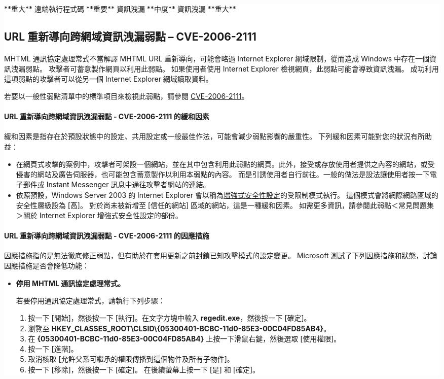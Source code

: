 </td>
<td style="border:1px solid black;">
**重大**  
遠端執行程式碼

</td>
<td style="border:1px solid black;">
**重要**  
資訊洩漏

</td>
<td style="border:1px solid black;">
**中度**  
資訊洩漏

</td>
<td style="border:1px solid black;">
**重大**  
</td>
</tr>
</table>
 

URL 重新導向跨網域資訊洩漏弱點 – CVE-2006-2111
----------------------------------------------

MHTML 通訊協定處理常式不當解譯 MHTML URL 重新導向，可能會略過 Internet Explorer 網域限制，從而造成 Windows 中存在一個資訊洩漏弱點。 攻擊者可蓄意製作網頁以利用此弱點。 如果使用者使用 Internet Explorer 檢視網頁，此弱點可能會導致資訊洩漏。 成功利用這項弱點的攻擊者可以從另一個 Internet Explorer 網域讀取資料。

若要以一般性弱點清單中的標準項目來檢視此弱點，請參閱 [CVE-2006-2111](http://cve.mitre.org/cgi-bin/cvename.cgi?name=cve-2006-2111)。

#### URL 重新導向跨網域資訊洩漏弱點 - CVE-2006-2111 的緩和因素

緩和因素是指存在於預設狀態中的設定、共用設定或一般最佳作法，可能會減少弱點影響的嚴重性。 下列緩和因素可能對您的狀況有所助益：

-   在網頁式攻擊的案例中，攻擊者可架設一個網站，並在其中包含利用此弱點的網頁。此外，接受或存放使用者提供之內容的網站，或受侵害的網站及廣告伺服器，也可能包含蓄意製作以利用本弱點的內容。 而是引誘使用者自行前往。一般的做法是設法讓使用者按一下電子郵件或 Instant Messenger 訊息中通往攻擊者網站的連結。
-   依照預設，Windows Server 2003 的 Internet Explorer 會以稱為[增強式安全性設定](http://msdn.microsoft.com/library/default.asp?url=/workshop/security/szone/overview/esc_changes.asp)的受限制模式執行。 這個模式會將網際網路區域的安全性層級設為 \[高\]。 對於尚未被新增至 \[信任的網站\] 區域的網站，這是一種緩和因素。 如需更多資訊，請參閱此弱點＜常見問題集＞關於 Internet Explorer 增強式安全性設定的部份。

#### URL 重新導向跨網域資訊洩漏弱點 - CVE-2006-2111 的因應措施

因應措施指的是無法徹底修正弱點，但有助於在套用更新之前封鎖已知攻擊模式的設定變更。 Microsoft 測試了下列因應措施和狀態，討論因應措施是否會降低功能：

-   **停用 MHTML 通訊協定處理常式。**  

    若要停用通訊協定處理常式，請執行下列步驟：

    1.  按一下 \[開始\]，然後按一下 \[執行\]。在文字方塊中輸入 **regedit.exe**，然後按一下 \[確定\]。
    2.  瀏覽至 **HKEY\_CLASSES\_ROOT\\CLSID\\{05300401-BCBC-11d0-85E3-00C04FD85AB4}**。
    3.  在 **{05300401-BCBC-11d0-85E3-00C04FD85AB4}** 上按一下滑鼠右鍵，然後選取 \[使用權限\]。
    4.  按一下 \[進階\]。
    5.  取消核取 \[允許父系可繼承的權限傳播到這個物件及所有子物件\]。
    6.  按一下 \[移除\]，然後按一下 \[確定\]。 在後續螢幕上按一下 \[是\] 和 \[確定\]。
